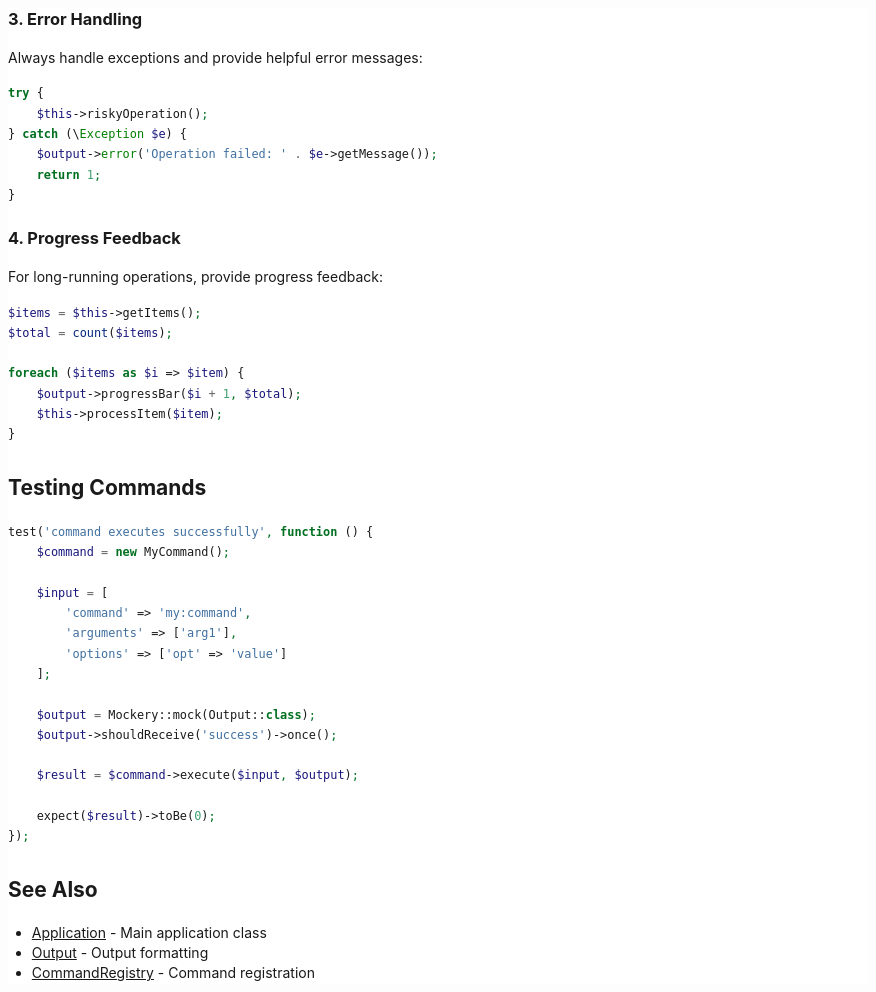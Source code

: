 ### 3. Error Handling

Always handle exceptions and provide helpful error messages:

```php
try {
    $this->riskyOperation();
} catch (\Exception $e) {
    $output->error('Operation failed: ' . $e->getMessage());
    return 1;
}
```

### 4. Progress Feedback

For long-running operations, provide progress feedback:

```php
$items = $this->getItems();
$total = count($items);

foreach ($items as $i => $item) {
    $output->progressBar($i + 1, $total);
    $this->processItem($item);
}
```

## Testing Commands

```php
test('command executes successfully', function () {
    $command = new MyCommand();

    $input = [
        'command' => 'my:command',
        'arguments' => ['arg1'],
        'options' => ['opt' => 'value']
    ];

    $output = Mockery::mock(Output::class);
    $output->shouldReceive('success')->once();

    $result = $command->execute($input, $output);

    expect($result)->toBe(0);
});
```

## See Also

- [Application](./application.md) - Main application class
- [Output](./output.md) - Output formatting
- [CommandRegistry](./command-registry.md) - Command registration